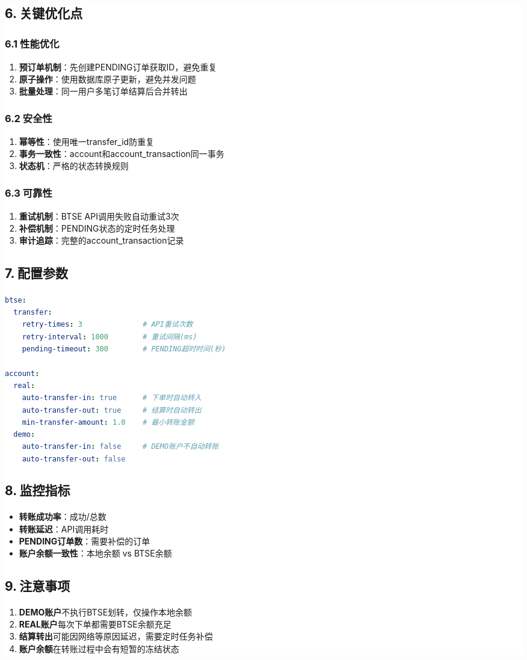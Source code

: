 ## 6. 关键优化点

### 6.1 性能优化

1. **预订单机制**：先创建PENDING订单获取ID，避免重复
2. **原子操作**：使用数据库原子更新，避免并发问题
3. **批量处理**：同一用户多笔订单结算后合并转出

### 6.2 安全性

1. **幂等性**：使用唯一transfer_id防重复
2. **事务一致性**：account和account_transaction同一事务
3. **状态机**：严格的状态转换规则

### 6.3 可靠性

1. **重试机制**：BTSE API调用失败自动重试3次
2. **补偿机制**：PENDING状态的定时任务处理
3. **审计追踪**：完整的account_transaction记录

## 7. 配置参数

```yaml
btse:
  transfer:
    retry-times: 3              # API重试次数
    retry-interval: 1000        # 重试间隔(ms)
    pending-timeout: 300        # PENDING超时时间(秒)
    
account:
  real:
    auto-transfer-in: true      # 下单时自动转入
    auto-transfer-out: true     # 结算时自动转出
    min-transfer-amount: 1.0    # 最小转账金额
  demo:
    auto-transfer-in: false     # DEMO账户不自动转账
    auto-transfer-out: false
```

## 8. 监控指标

- **转账成功率**：成功/总数
- **转账延迟**：API调用耗时
- **PENDING订单数**：需要补偿的订单
- **账户余额一致性**：本地余额 vs BTSE余额

## 9. 注意事项

1. **DEMO账户**不执行BTSE划转，仅操作本地余额
2. **REAL账户**每次下单都需要BTSE余额充足
3. **结算转出**可能因网络等原因延迟，需要定时任务补偿
4. **账户余额**在转账过程中会有短暂的冻结状态
